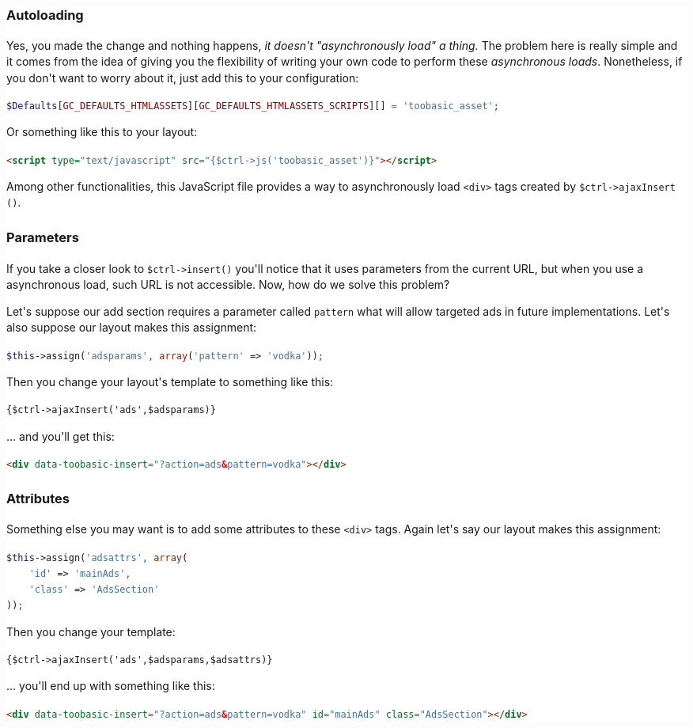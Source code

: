 ### Autoloading
Yes, you made the change and nothing happens, _it doesn't "asynchronously load" a
thing._
The problem here is really simple and it comes from the idea of giving you the
flexibility of writing your own code to perform these _asynchronous loads_.
Nonetheless, if you don't want to worry about it, just add this to your
configuration:
```php
$Defaults[GC_DEFAULTS_HTMLASSETS][GC_DEFAULTS_HTMLASSETS_SCRIPTS][] = 'toobasic_asset';
```
Or something like this to your layout:
```html
<script type="text/javascript" src="{$ctrl->js('toobasic_asset')}"></script>
```
Among other functionalities, this JavaScript file provides a way to asynchronously
load `<div>` tags created by `$ctrl->ajaxInsert()`.

### Parameters
If you take a closer look to `$ctrl->insert()` you'll notice that it uses
parameters from the current URL, but when you use a asynchronous load, such URL is
not accessible. Now, how do we solve this problem?

Let's suppose our add section requires a parameter called `pattern` what will
allow targeted ads in future implementations.
Let's also suppose our layout makes this assignment:
```php
$this->assign('adsparams', array('pattern' => 'vodka'));
```
Then you change your layout's template to something like this:
```html
{$ctrl->ajaxInsert('ads',$adsparams)}
```
... and you'll get this:
```html
<div data-toobasic-insert="?action=ads&pattern=vodka"></div>
```

### Attributes
Something else you may want is to add some attributes to these `<div>` tags.
Again let's say our layout makes this assignment:
```php
$this->assign('adsattrs', array(
	'id' => 'mainAds',
	'class' => 'AdsSection'
));
```
Then you change your template:
```html
{$ctrl->ajaxInsert('ads',$adsparams,$adsattrs)}
```
... you'll end up with something like this:
```html
<div data-toobasic-insert="?action=ads&pattern=vodka" id="mainAds" class="AdsSection"></div>
```

